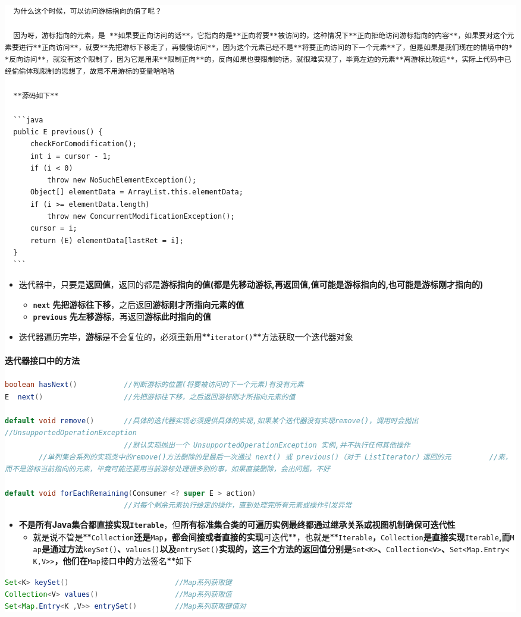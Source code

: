       为什么这个时候，可以访问游标指向的值了呢？
    
      因为呀，游标指向的元素，是 **如果要正向访问的话**，它指向的是**正向将要**被访问的，这种情况下**正向拒绝访问游标指向的内容**，如果要对这个元素要进行**正向访问**，就要**先把游标下移走了，再慢慢访问**，因为这个元素已经不是**将要正向访问的下一个元素**了，但是如果是我们现在的情境中的**反向访问**，就没有这个限制了，因为它是用来**限制正向**的，反向如果也要限制的话，就很难实现了，毕竟左边的元素**离游标比较远**，实际上代码中已经偷偷体现限制的思想了，故意不用游标的变量哈哈哈
    
      **源码如下**
    
      ```java
      public E previous() {
          checkForComodification();
          int i = cursor - 1;
          if (i < 0)
              throw new NoSuchElementException();
          Object[] elementData = ArrayList.this.elementData;
          if (i >= elementData.length)
              throw new ConcurrentModificationException();
          cursor = i;
          return (E) elementData[lastRet = i];
      }
      ```
    
      
  
- 迭代器中，只要是**返回值**，返回的都是**游标指向的值(都是先移动游标,再返回值,值可能是游标指向的,也可能是游标刚才指向的)**
  - **`next`** **先把游标往下移**，之后返回**游标刚才所指向元素的值**
  - **`previous`** **先左移游标**，再返回**游标此时指向的值**
  
- 迭代器遍历完毕，**游标**是不会复位的，必须重新用**`iterator()`**方法获取一个迭代器对象

#### 迭代器接口中的方法

```java
boolean hasNext()			//判断游标的位置(将要被访问的下一个元素)有没有元素
E  next()					//先把游标往下移，之后返回游标刚才所指向元素的值
    
default void remove()		//具体的迭代器实现必须提供具体的实现,如果某个迭代器没有实现remove()，调用时会抛出			  							  //UnsupportedOperationException
    						//默认实现抛出一个 UnsupportedOperationException 实例,并不执行任何其他操作
        //单列集合系列的实现类中的remove()方法删除的是最后一次通过 next() 或 previous()（对于 ListIterator）返回的元 	    //素，而不是游标当前指向的元素，毕竟可能还要用当前游标处理很多别的事，如果直接删除，会出问题，不好

default void forEachRemaining(Consumer <? super E > action)
    						//对每个剩余元素执行给定的操作，直到处理完所有元素或操作引发异常
```

- **不是所有Java集合都直接实现`Iterable`**，但**所有标准集合类的可遍历实例最终都通过继承关系或视图机制确保可迭代性**
  - 就是说不管是**`Collection`**还是**`Map`**，都会间接或者直接的实现**可迭代**，也就是**`Iterable`**，**`Collection`**是直接实现**`Iterable`**,而**`Map`**是通过方法**`keySet()`**、**`values()`**以及**`entrySet()`**实现的，这三个方法的返回值分别是**`Set<K>`**、**`Collection<V>`**、**`Set<Map.Entry<K,V>>`**，他们在**`Map`接口**中的**方法签名**如下

```java
Set<K> keySet()							//Map系列获取键	
Collection<V> values()					//Map系列获取值
Set<Map.Entry<K ,V>> entrySet()			//Map系列获取键值对
```
